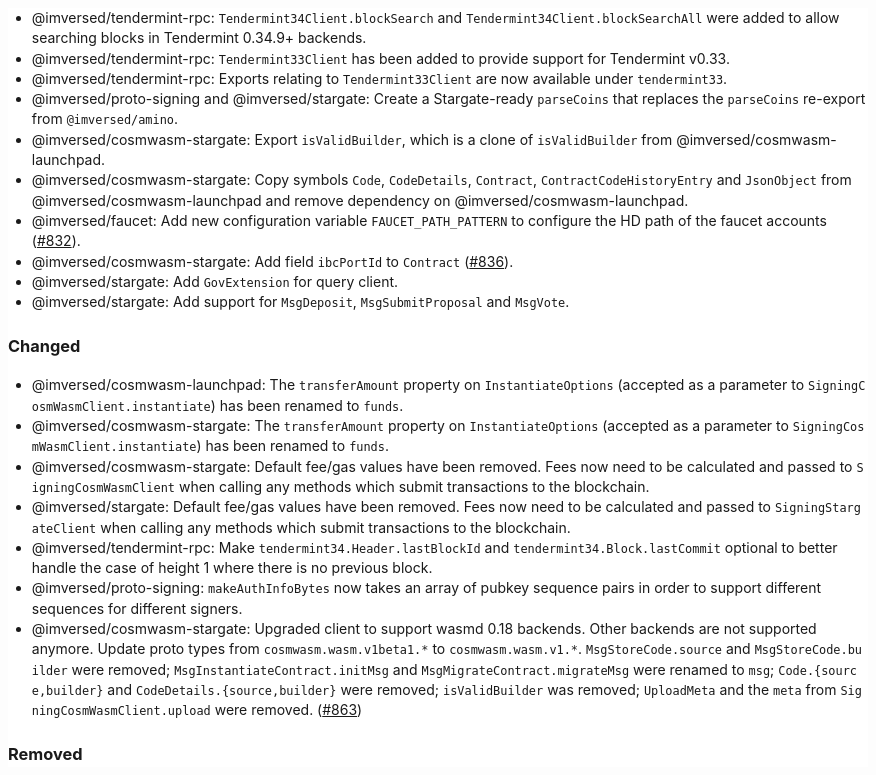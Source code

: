 - @imversed/tendermint-rpc: `Tendermint34Client.blockSearch` and
  `Tendermint34Client.blockSearchAll` were added to allow searching blocks in
  Tendermint 0.34.9+ backends.
- @imversed/tendermint-rpc: `Tendermint33Client` has been added to provide support
  for Tendermint v0.33.
- @imversed/tendermint-rpc: Exports relating to `Tendermint33Client` are now
  available under `tendermint33`.
- @imversed/proto-signing and @imversed/stargate: Create a Stargate-ready
  `parseCoins` that replaces the `parseCoins` re-export from `@imversed/amino`.
- @imversed/cosmwasm-stargate: Export `isValidBuilder`, which is a clone of
  `isValidBuilder` from @imversed/cosmwasm-launchpad.
- @imversed/cosmwasm-stargate: Copy symbols `Code`, `CodeDetails`, `Contract`,
  `ContractCodeHistoryEntry` and `JsonObject` from @imversed/cosmwasm-launchpad
  and remove dependency on @imversed/cosmwasm-launchpad.
- @imversed/faucet: Add new configuration variable `FAUCET_PATH_PATTERN` to
  configure the HD path of the faucet accounts ([#832]).
- @imversed/cosmwasm-stargate: Add field `ibcPortId` to `Contract` ([#836]).
- @imversed/stargate: Add `GovExtension` for query client.
- @imversed/stargate: Add support for `MsgDeposit`, `MsgSubmitProposal` and
  `MsgVote`.

[#832]: https://github.com/cosmos/cosmjs/issues/832
[#836]: https://github.com/cosmos/cosmjs/issues/836

### Changed

- @imversed/cosmwasm-launchpad: The `transferAmount` property on
  `InstantiateOptions` (accepted as a parameter to
  `SigningCosmWasmClient.instantiate`) has been renamed to `funds`.
- @imversed/cosmwasm-stargate: The `transferAmount` property on
  `InstantiateOptions` (accepted as a parameter to
  `SigningCosmWasmClient.instantiate`) has been renamed to `funds`.
- @imversed/cosmwasm-stargate: Default fee/gas values have been removed. Fees now
  need to be calculated and passed to `SigningCosmWasmClient` when calling any
  methods which submit transactions to the blockchain.
- @imversed/stargate: Default fee/gas values have been removed. Fees now need to
  be calculated and passed to `SigningStargateClient` when calling any methods
  which submit transactions to the blockchain.
- @imversed/tendermint-rpc: Make `tendermint34.Header.lastBlockId` and
  `tendermint34.Block.lastCommit` optional to better handle the case of height 1
  where there is no previous block.
- @imversed/proto-signing: `makeAuthInfoBytes` now takes an array of pubkey
  sequence pairs in order to support different sequences for different signers.
- @imversed/cosmwasm-stargate: Upgraded client to support wasmd 0.18 backends.
  Other backends are not supported anymore. Update proto types from
  `cosmwasm.wasm.v1beta1.*` to `cosmwasm.wasm.v1.*`. `MsgStoreCode.source` and
  `MsgStoreCode.builder` were removed; `MsgInstantiateContract.initMsg` and
  `MsgMigrateContract.migrateMsg` were renamed to `msg`; `Code.{source,builder}`
  and `CodeDetails.{source,builder}` were removed; `isValidBuilder` was removed;
  `UploadMeta` and the `meta` from `SigningCosmWasmClient.upload` were removed.
  ([#863])

[#863]: https://github.com/cosmos/cosmjs/pull/863

### Removed


[#927]: https://github.com/cosmos/cosmjs/issues/927
[#955]: https://github.com/cosmos/cosmjs/issues/955
[#960]: https://github.com/cosmos/cosmjs/pull/960
[#966]: https://github.com/cosmos/cosmjs/pull/966
[#989]: https://github.com/cosmos/cosmjs/issues/989
[#994]: https://github.com/cosmos/cosmjs/issues/994
[#1011]: https://github.com/cosmos/cosmjs/issues/1011
[#1026]: https://github.com/cosmos/cosmjs/issues/1026
[#1033]: https://github.com/cosmos/cosmjs/issues/1033
[#1053]: https://github.com/cosmos/cosmjs/issues/1053
[#1066]: https://github.com/cosmos/cosmjs/issues/1066
[#1077]: https://github.com/cosmos/cosmjs/issues/1077
[#1078]: https://github.com/cosmos/cosmjs/issues/1078
[#1079]: https://github.com/cosmos/cosmjs/issues/1079
[#1080]: https://github.com/cosmos/cosmjs/issues/1080
[#947]: https://github.com/cosmos/cosmjs/issues/947
[#1003]: https://github.com/cosmos/cosmjs/issues/1003
[#990]: https://github.com/cosmos/cosmjs/pull/990
[#980]: https://github.com/cosmos/cosmjs/issues/980
[#962]: https://github.com/cosmos/cosmjs/issues/962
[#938]: https://github.com/cosmos/cosmjs/issues/938
[#932]: https://github.com/cosmos/cosmjs/issues/932
[#878]: https://github.com/cosmos/cosmjs/issues/878
[#949]: https://github.com/cosmos/cosmjs/issues/949
[#865]: https://github.com/cosmos/cosmjs/issues/865
[#897]: https://github.com/cosmos/cosmjs/issues/897
[#928]: https://github.com/cosmos/cosmjs/issues/928
[#931]: https://github.com/cosmos/cosmjs/pull/931
[#709]: https://github.com/cosmos/cosmjs/issues/709
[#946]: https://github.com/cosmos/cosmjs/pull/946
[#948]: https://github.com/cosmos/cosmjs/pull/948
[#937]: https://github.com/cosmos/cosmjs/pull/937
[#910]: https://github.com/cosmos/cosmjs/pull/910
[#882]: https://github.com/cosmos/cosmjs/issues/882
[#786]: https://github.com/cosmos/cosmjs/issues/786
[#815]: https://github.com/cosmos/cosmjs/pull/815
[#800]: https://github.com/cosmos/cosmjs/issues/800
[#801]: https://github.com/cosmos/cosmjs/issues/801
[@alexbharley]: https://github.com/AlexBHarley
[unreleased]: https://github.com/cosmos/cosmjs/compare/v0.28.1...HEAD
[0.28.1]: https://github.com/cosmos/cosmjs/compare/v0.28.0...v0.28.1
[0.28.0]: https://github.com/cosmos/cosmjs/compare/v0.27.1...v0.28.0
[0.27.1]: https://github.com/cosmos/cosmjs/compare/v0.27.0...v0.27.1
[0.27.0]: https://github.com/cosmos/cosmjs/compare/v0.26.6...v0.27.0
[0.26.6]: https://github.com/cosmos/cosmjs/compare/v0.26.5...v0.26.6
[0.26.5]: https://github.com/cosmos/cosmjs/compare/v0.26.4...v0.26.5
[0.26.4]: https://github.com/cosmos/cosmjs/compare/v0.26.3...v0.26.4
[0.26.3]: https://github.com/cosmos/cosmjs/compare/v0.26.2...v0.26.3
[0.26.2]: https://github.com/cosmos/cosmjs/compare/v0.26.1...v0.26.2
[0.26.1]: https://github.com/cosmos/cosmjs/compare/v0.26.0...v0.26.1
[0.26.0]: https://github.com/cosmos/cosmjs/compare/v0.25.6...v0.26.0
[0.25.6]: https://github.com/cosmos/cosmjs/compare/v0.25.5...v0.25.6
[0.25.5]: https://github.com/cosmos/cosmjs/compare/v0.25.4...v0.25.5
[0.25.4]: https://github.com/cosmos/cosmjs/compare/v0.25.3...v0.25.4
[0.25.3]: https://github.com/cosmos/cosmjs/compare/v0.25.2...v0.25.3
[0.25.2]: https://github.com/cosmos/cosmjs/compare/v0.25.1...v0.25.2
[0.25.1]: https://github.com/cosmos/cosmjs/compare/v0.25.0...v0.25.1
[0.25.0]: https://github.com/cosmos/cosmjs/compare/v0.24.1...v0.25.0
[0.24.1]: https://github.com/cosmos/cosmjs/compare/v0.24.0...v0.24.1
[0.24.0]: https://github.com/cosmos/cosmjs/compare/v0.23.0...v0.24.0